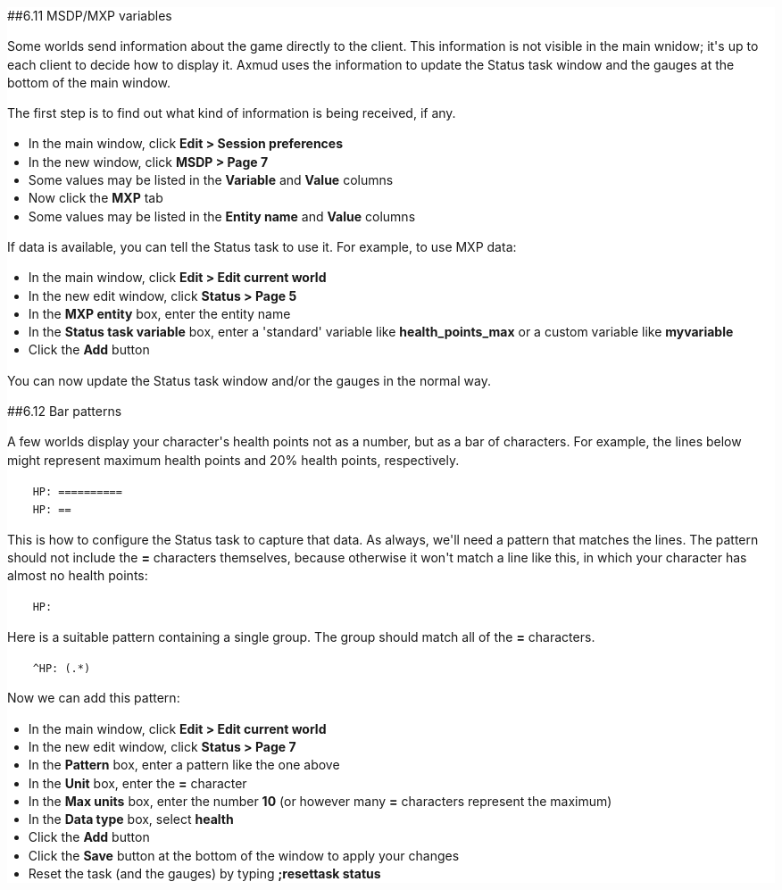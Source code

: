 ##<a name="6.11">6.11 MSDP/MXP variables</a>

Some worlds send information about the game directly to the client. This information is not visible in the main wnidow; it's up to each client to decide how to display it. Axmud uses the information to update the Status task window and the gauges at the bottom of the main window.

The first step is to find out what kind of information is being received, if any.

* In the main window, click **Edit > Session preferences**
* In the new window, click **MSDP > Page 7**
* Some values may be listed in the **Variable** and **Value** columns
* Now click the **MXP** tab
* Some values may be listed in the **Entity name** and **Value** columns

If data is available, you can tell the Status task to use it. For example, to use MXP data:

* In the main window, click **Edit > Edit current world**
* In the new edit window, click **Status > Page 5**
* In the **MXP entity** box, enter the entity name
* In the **Status task variable** box, enter a 'standard' variable like **health_points_max** or a custom variable like **myvariable**
* Click the **Add** button

You can now update the Status task window and/or the gauges in the normal way.

##<a name="6.12">6.12 Bar patterns</a>

A few worlds display your character's health points not as a number, but as a bar of characters. For example, the lines below might represent maximum health points and 20% health points, respectively.

        HP: ==========
        HP: ==

This is how to configure the Status task to capture that data. As always, we'll need a pattern that matches the lines. The pattern should not include the **=** characters themselves, because otherwise it won't match a line like this, in which your character has almost no health points:

        HP:

Here is a suitable pattern containing a single group. The group should match all of the **=** characters.

        ^HP: (.*)

Now we can add this pattern:

* In the main window, click **Edit > Edit current world**
* In the new edit window, click **Status > Page 7**
* In the **Pattern** box, enter a pattern like the one above
* In the **Unit** box, enter the **=** character
* In the **Max units** box, enter the number **10** (or however many **=** characters represent the maximum)
* In the **Data type** box, select **health**
* Click the **Add** button
* Click the **Save** button at the bottom of the window to apply your changes
* Reset the task (and the gauges) by typing **;resettask status**
